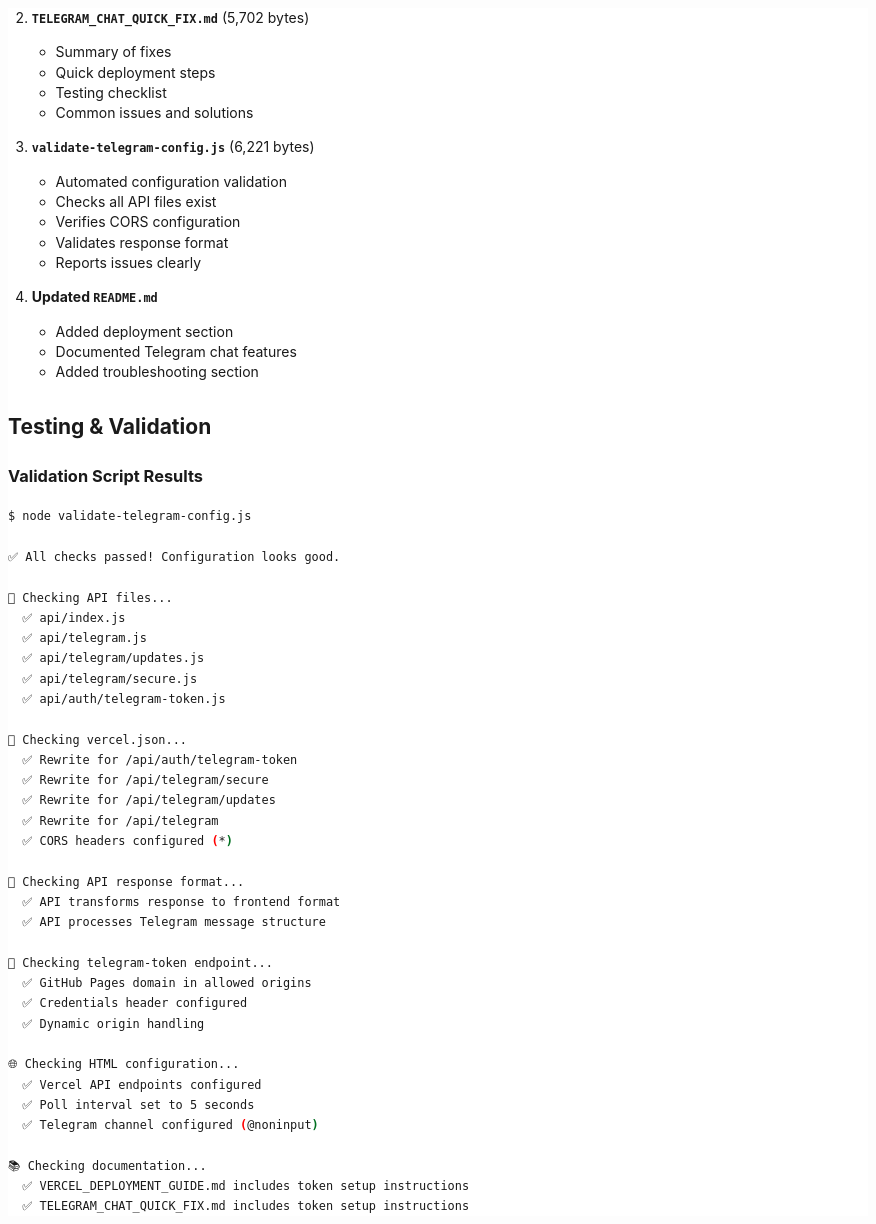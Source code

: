 2. **`TELEGRAM_CHAT_QUICK_FIX.md`** (5,702 bytes)
   - Summary of fixes
   - Quick deployment steps
   - Testing checklist
   - Common issues and solutions

3. **`validate-telegram-config.js`** (6,221 bytes)
   - Automated configuration validation
   - Checks all API files exist
   - Verifies CORS configuration
   - Validates response format
   - Reports issues clearly

4. **Updated `README.md`**
   - Added deployment section
   - Documented Telegram chat features
   - Added troubleshooting section

## Testing & Validation

### Validation Script Results
```bash
$ node validate-telegram-config.js

✅ All checks passed! Configuration looks good.

📁 Checking API files...
  ✅ api/index.js
  ✅ api/telegram.js
  ✅ api/telegram/updates.js
  ✅ api/telegram/secure.js
  ✅ api/auth/telegram-token.js

📄 Checking vercel.json...
  ✅ Rewrite for /api/auth/telegram-token
  ✅ Rewrite for /api/telegram/secure
  ✅ Rewrite for /api/telegram/updates
  ✅ Rewrite for /api/telegram
  ✅ CORS headers configured (*)

🔄 Checking API response format...
  ✅ API transforms response to frontend format
  ✅ API processes Telegram message structure

🔐 Checking telegram-token endpoint...
  ✅ GitHub Pages domain in allowed origins
  ✅ Credentials header configured
  ✅ Dynamic origin handling

🌐 Checking HTML configuration...
  ✅ Vercel API endpoints configured
  ✅ Poll interval set to 5 seconds
  ✅ Telegram channel configured (@noninput)

📚 Checking documentation...
  ✅ VERCEL_DEPLOYMENT_GUIDE.md includes token setup instructions
  ✅ TELEGRAM_CHAT_QUICK_FIX.md includes token setup instructions
```
